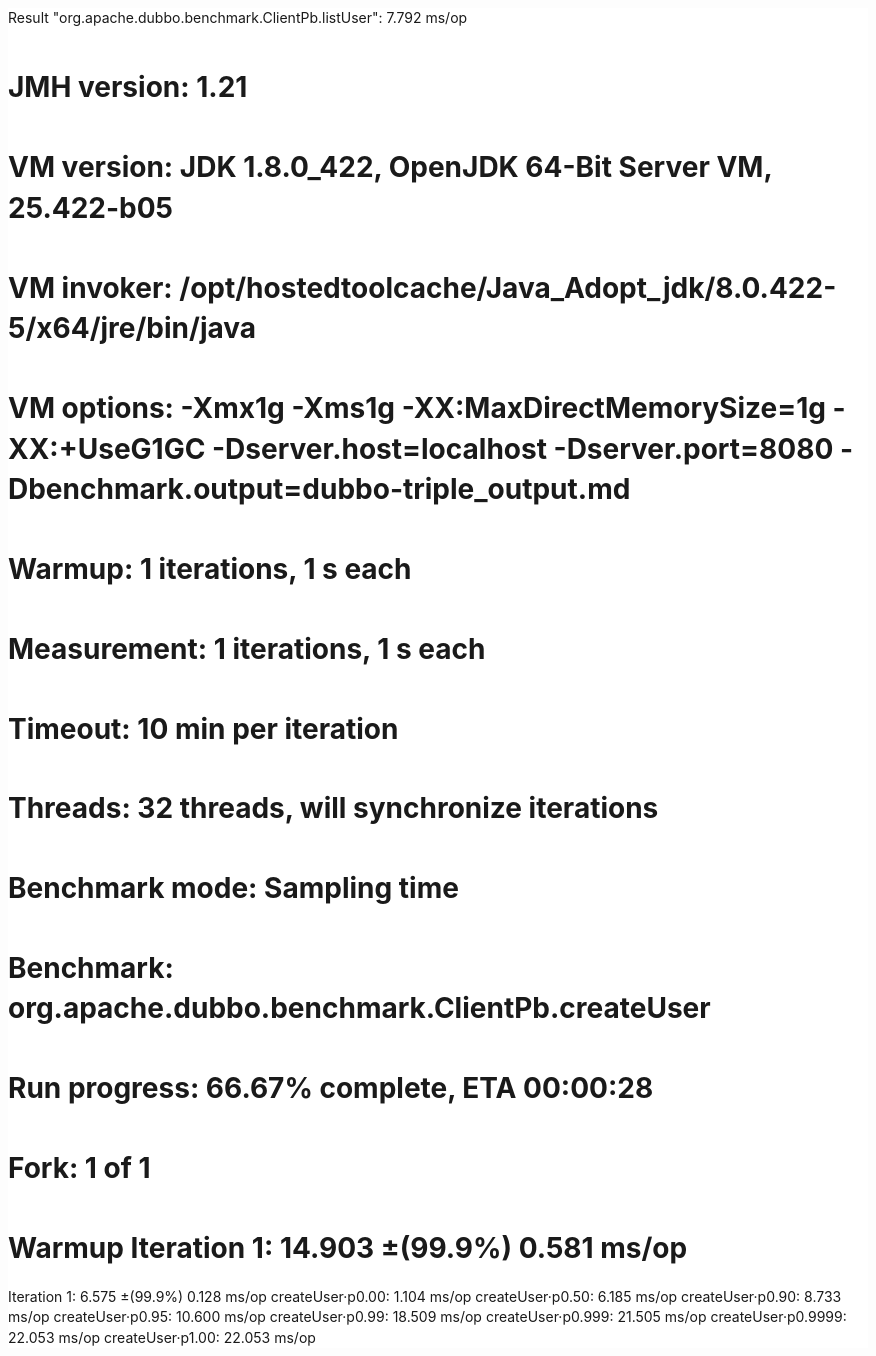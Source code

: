 
Result "org.apache.dubbo.benchmark.ClientPb.listUser":
  7.792 ms/op


# JMH version: 1.21
# VM version: JDK 1.8.0_422, OpenJDK 64-Bit Server VM, 25.422-b05
# VM invoker: /opt/hostedtoolcache/Java_Adopt_jdk/8.0.422-5/x64/jre/bin/java
# VM options: -Xmx1g -Xms1g -XX:MaxDirectMemorySize=1g -XX:+UseG1GC -Dserver.host=localhost -Dserver.port=8080 -Dbenchmark.output=dubbo-triple_output.md
# Warmup: 1 iterations, 1 s each
# Measurement: 1 iterations, 1 s each
# Timeout: 10 min per iteration
# Threads: 32 threads, will synchronize iterations
# Benchmark mode: Sampling time
# Benchmark: org.apache.dubbo.benchmark.ClientPb.createUser

# Run progress: 66.67% complete, ETA 00:00:28
# Fork: 1 of 1
# Warmup Iteration   1: 14.903 ±(99.9%) 0.581 ms/op
Iteration   1: 6.575 ±(99.9%) 0.128 ms/op
                 createUser·p0.00:   1.104 ms/op
                 createUser·p0.50:   6.185 ms/op
                 createUser·p0.90:   8.733 ms/op
                 createUser·p0.95:   10.600 ms/op
                 createUser·p0.99:   18.509 ms/op
                 createUser·p0.999:  21.505 ms/op
                 createUser·p0.9999: 22.053 ms/op
                 createUser·p1.00:   22.053 ms/op
